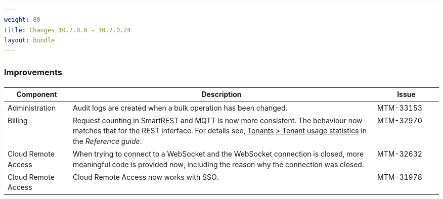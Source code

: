 ```yaml
---
weight: 80
title: Changes 10.7.0.0 - 10.7.0.24
layout: bundle
---
```



### Improvements

<div><table ><colgroup>
<col style="width: 15%;"><col style="width: 70%;"><col style="width: 15%;"></colgroup>
<thead><tr>
<th>
Component</th>
<th>
Description</th>
<th>
Issue</th>
</tr>
</thead><tbody>

<tr>
<td>
Administration</td>
<td > Audit logs are created when a bulk operation has been changed. </td>
<td>
MTM-33153</td>
</tr>

<tr>
<td>
Billing</td>
<td > Request counting in SmartREST and MQTT is now more consistent. The behaviour now matches that for the REST interface. For details see, <a href="/reference/tenants/#tenant-usage-statistics" class="no-ajaxy">Tenants > Tenant usage statistics</a> in the <em>Reference guide</em>. </td>
<td>
MTM-32970</td>
</tr>

<tr>
<td>
Cloud Remote Access</td>
<td > When trying to connect to a WebSocket and the WebSocket connection is closed, more meaningful code is provided now, including the reason why the connection was closed. </td>
<td>
MTM-32632</td>
</tr>

<tr>
<td>
Cloud Remote Access</td>
<td > Cloud Remote Access now works with SSO.</td>
<td>
MTM-31978</td>
</tr>
